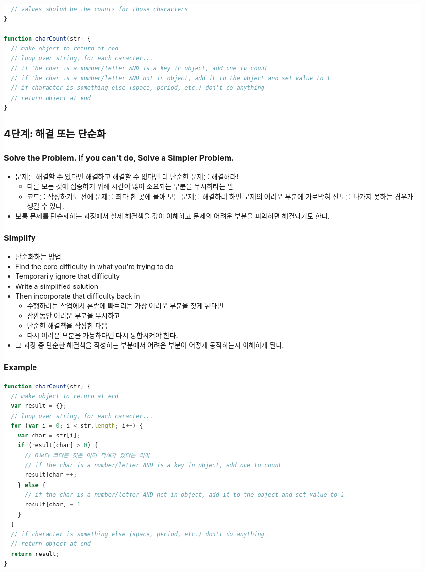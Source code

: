 ```javascript
  // values sholud be the counts for those characters
}

function charCount(str) {
  // make object to return at end
  // loop over string, for each caracter...
  // if the char is a number/letter AND is a key in object, add one to count
  // if the char is a number/letter AND not in object, add it to the object and set value to 1
  // if character is something else (space, period, etc.) don't do anything
  // return object at end
}
```

## 4단계: 해결 또는 단순화

### Solve the Problem. If you can't do, Solve a Simpler Problem.

- 문제를 해결할 수 있다면 해결하고 해결할 수 없다면 더 단순한 문제를 해결해라!
  - 다른 모든 것에 집중하기 위해 시간이 많이 소요되는 부분을 무시하라는 말
  - 코드를 작성하기도 전에 문제를 죄다 한 곳에 몰아 모든 문제를 해결하려 하면 문제의 어려운 부분에 가로막혀 진도를 나가지 못하는 경우가 생길 수 있다.
- 보통 문제를 단순화하는 과정에서 실제 해결책을 깊이 이해하고 문제의 어려운 부분을 파악하면 해결되기도 한다.

### Simplify

- 단순화하는 방법
- Find the core difficulty in what you're trying to do
- Temporarily ignore that difficulty
- Write a simplified solution
- Then incorporate that difficulty back in
  - 수행하려는 작업에서 혼란에 빠트리는 가장 어려운 부분을 찾게 된다면
  - 잠깐동안 어려운 부분을 무시하고
  - 단순한 해결책을 작성한 다음
  - 다시 어려운 부분을 가능하다면 다시 통합시켜야 한다.
- 그 과정 중 단순한 해결책을 작성하는 부분에서 어려운 부분이 어떻게 동작하는지 이해하게 된다.

### Example

```javascript
function charCount(str) {
  // make object to return at end
  var result = {};
  // loop over string, for each caracter...
  for (var i = 0; i < str.length; i++) {
    var char = str[i];
    if (result[char] > 0) {
      // 0보다 크다믄 것은 이미 객체가 있다는 의미
      // if the char is a number/letter AND is a key in object, add one to count
      result[char]++;
    } else {
      // if the char is a number/letter AND not in object, add it to the object and set value to 1
      result[char] = 1;
    }
  }
  // if character is something else (space, period, etc.) don't do anything
  // return object at end
  return result;
}
```

